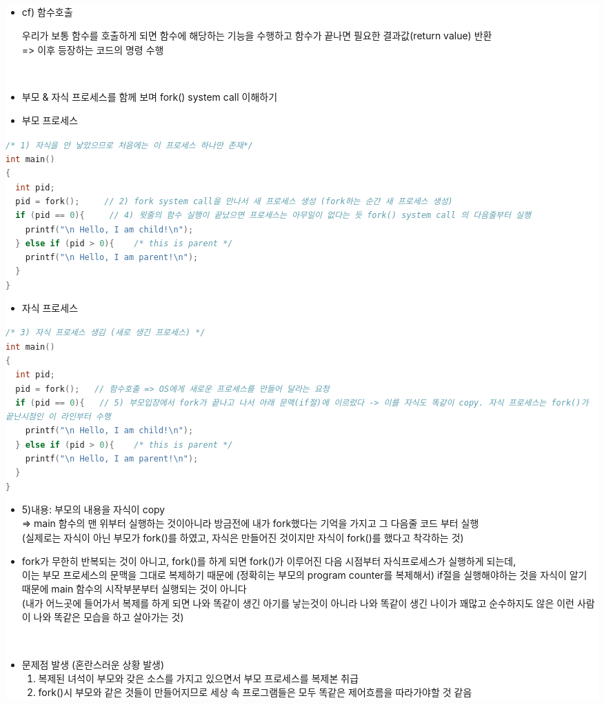 - cf) 함수호출<br>

  우리가 보통 함수를 호출하게 되면 함수에 해당하는 기능을 수행하고 함수가 끝나면 필요한 결과값(return value) 반환<br> => 이후 등장하는 코드의 명령 수행
  
<br>  


- 부모 & 자식 프로세스를 함께 보며 fork() system call 이해하기



- 부모 프로세스
```C
/* 1) 자식을 안 낳았으므로 처음에는 이 프로세스 하나만 존재*/
int main()
{
  int pid;
  pid = fork();     // 2) fork system call을 만나서 새 프로세스 생성 (fork하는 순간 새 프로세스 생성)
  if (pid == 0){     // 4) 윗줄의 함수 실행이 끝났으면 프로세스는 아무일이 없다는 듯 fork() system call 의 다음줄부터 실행
    printf("\n Hello, I am child!\n");
  } else if (pid > 0){    /* this is parent */
    printf("\n Hello, I am parent!\n");
  }
}
```



- 자식 프로세스
```C
/* 3) 자식 프로세스 생김 (새로 생긴 프로세스) */
int main()
{
  int pid;
  pid = fork();   // 함수호출 => OS에게 새로운 프로세스를 만들어 달라는 요청
  if (pid == 0){   // 5) 부모입장에서 fork가 끝나고 나서 아래 문맥(if절)에 이르렀다 -> 이를 자식도 똑같이 copy. 자식 프로세스는 fork()가 끝난시점인 이 라인부터 수행
    printf("\n Hello, I am child!\n");
  } else if (pid > 0){    /* this is parent */
    printf("\n Hello, I am parent!\n");
  }
}
```

- 5)내용:  부모의 내용을 자식이 copy<br> => main 함수의 맨 위부터 실행하는 것이아니라 방금전에 내가 fork했다는 기억을 가지고 그 다음줄 코드 부터 실행<br> 
(실제로는 자식이 아닌 부모가 fork()를 하였고, 자식은 만들어진 것이지만 자식이 fork()를 했다고 착각하는 것) 


- fork가 무한히 반복되는 것이 아니고, fork()를 하게 되면 fork()가 이루어진 다음 시점부터 자식프로세스가 실행하게 되는데,<br>이는 부모 프로세스의 문맥을 그대로 복제하기
때문에 (정확히는 부모의 program counter를 복제해서) if절을 실행해야하는 것을 자식이 알기 때문에 main 함수의 시작부분부터 실행되는 것이 아니다<br>
(내가 어느곳에 들어가서 복제를 하게 되면 나와 똑같이 생긴 아기를 낳는것이 아니라 나와 똑같이 생긴 나이가 꽤많고 
순수하지도 않은 이런 사람이 나와 똑같은 모습을 하고 살아가는 것)


<br>

- 문제점 발생 (혼란스러운 상황 발생)
  1. 복제된 녀석이 부모와 갖은 소스를 가지고 있으면서 부모 프로세스를 복제본 취급
  2. fork()시 부모와 같은 것들이 만들어지므로 세상 속 프로그램들은 모두 똑같은 제어흐름을 따라가야할 것 같음
